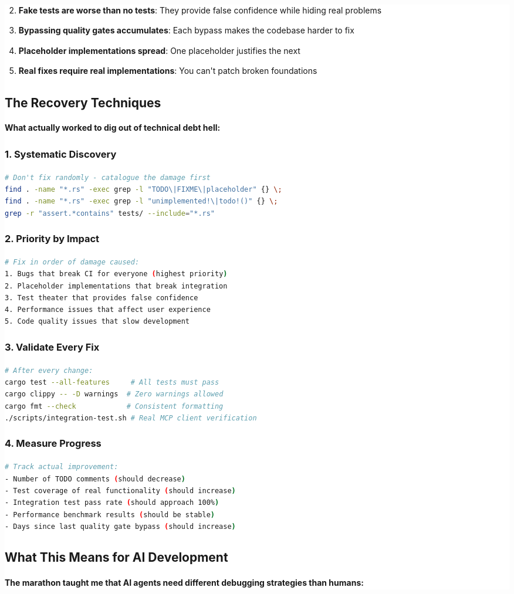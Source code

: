 2. **Fake tests are worse than no tests**: They provide false confidence while hiding real problems

3. **Bypassing quality gates accumulates**: Each bypass makes the codebase harder to fix

4. **Placeholder implementations spread**: One placeholder justifies the next

5. **Real fixes require real implementations**: You can't patch broken foundations

## The Recovery Techniques

**What actually worked to dig out of technical debt hell:**

### 1. Systematic Discovery
```bash
# Don't fix randomly - catalogue the damage first
find . -name "*.rs" -exec grep -l "TODO\|FIXME\|placeholder" {} \;
find . -name "*.rs" -exec grep -l "unimplemented!\|todo!()" {} \;
grep -r "assert.*contains" tests/ --include="*.rs"
```

### 2. Priority by Impact
```bash
# Fix in order of damage caused:
1. Bugs that break CI for everyone (highest priority)
2. Placeholder implementations that break integration
3. Test theater that provides false confidence  
4. Performance issues that affect user experience
5. Code quality issues that slow development
```

### 3. Validate Every Fix
```bash
# After every change:
cargo test --all-features     # All tests must pass
cargo clippy -- -D warnings  # Zero warnings allowed
cargo fmt --check            # Consistent formatting
./scripts/integration-test.sh # Real MCP client verification
```

### 4. Measure Progress
```bash
# Track actual improvement:
- Number of TODO comments (should decrease)
- Test coverage of real functionality (should increase)  
- Integration test pass rate (should approach 100%)
- Performance benchmark results (should be stable)
- Days since last quality gate bypass (should increase)
```

## What This Means for AI Development

**The marathon taught me that AI agents need different debugging strategies than humans:**

